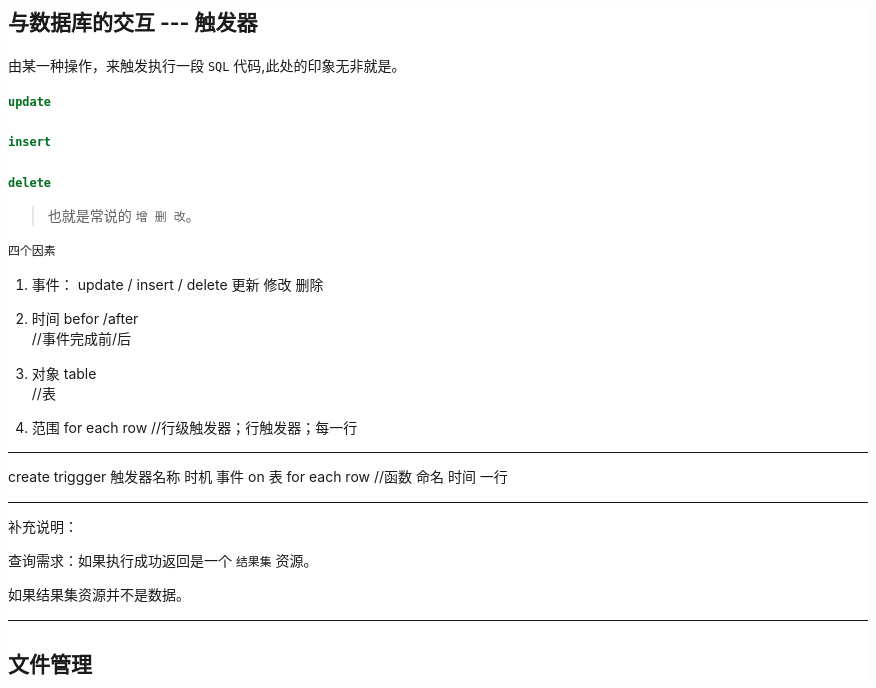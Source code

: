 



## 与数据库的交互     ---     触发器

由某一种操作，来触发执行一段 `SQL` 代码,此处的印象无非就是。

```sql
update

insert

delete
```


> 也就是常说的 `增 删 改`。

 `四个因素`

1. 事件： update / insert / delete
           更新    修改      删除

2. 时间    befor /after    
         //事件完成前/后

3. 对象   table  
         //表

4. 范围   for each row
         //行级触发器；行触发器；每一行

---

create triggger 触发器名称  时机   事件  on  表  for each row
  //函数        命名        时间                   一行

---

补充说明：

查询需求：如果执行成功返回是一个 `结果集` 资源。


如果结果集资源并不是数据。


---
















## 文件管理
